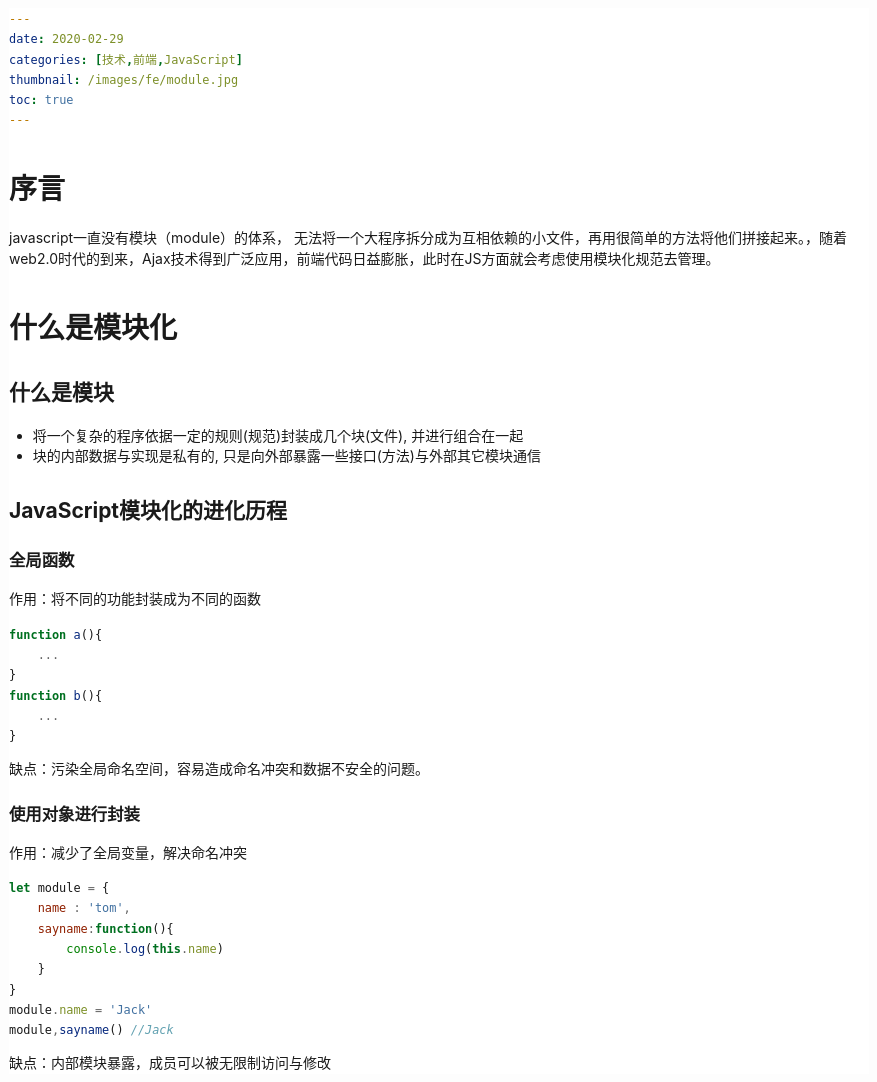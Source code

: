 ```yaml
---
date: 2020-02-29
categories: [技术,前端,JavaScript]
thumbnail: /images/fe/module.jpg
toc: true
---
```

# 序言
javascript一直没有模块（module）的体系， 无法将一个大程序拆分成为互相依赖的小文件，再用很简单的方法将他们拼接起来。，随着web2.0时代的到来，Ajax技术得到广泛应用，前端代码日益膨胀，此时在JS方面就会考虑使用模块化规范去管理。



# 什么是模块化
## 什么是模块
- 将一个复杂的程序依据一定的规则(规范)封装成几个块(文件), 并进行组合在一起
- 块的内部数据与实现是私有的, 只是向外部暴露一些接口(方法)与外部其它模块通信


## JavaScript模块化的进化历程
### 全局函数
作用：将不同的功能封装成为不同的函数

```javascript
function a(){
	...
}
function b(){
	...
}
```
缺点：污染全局命名空间，容易造成命名冲突和数据不安全的问题。

### 使用对象进行封装
作用：减少了全局变量，解决命名冲突

```javascript
let module = {
	name : 'tom',
	sayname:function(){
		console.log(this.name)
	}
}
module.name = 'Jack'
module,sayname() //Jack
```
缺点：内部模块暴露，成员可以被无限制访问与修改
